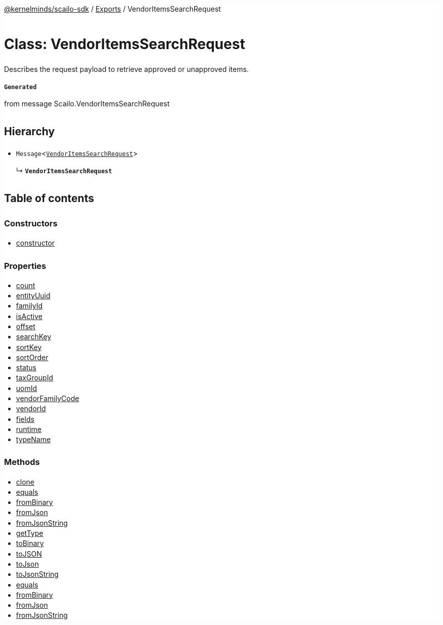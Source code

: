 [@kernelminds/scailo-sdk](../README.md) / [Exports](../modules.md) / VendorItemsSearchRequest

# Class: VendorItemsSearchRequest

Describes the request payload to retrieve approved or unapproved items.

**`Generated`**

from message Scailo.VendorItemsSearchRequest

## Hierarchy

- `Message`\<[`VendorItemsSearchRequest`](VendorItemsSearchRequest.md)\>

  ↳ **`VendorItemsSearchRequest`**

## Table of contents

### Constructors

- [constructor](VendorItemsSearchRequest.md#constructor)

### Properties

- [count](VendorItemsSearchRequest.md#count)
- [entityUuid](VendorItemsSearchRequest.md#entityuuid)
- [familyId](VendorItemsSearchRequest.md#familyid)
- [isActive](VendorItemsSearchRequest.md#isactive)
- [offset](VendorItemsSearchRequest.md#offset)
- [searchKey](VendorItemsSearchRequest.md#searchkey)
- [sortKey](VendorItemsSearchRequest.md#sortkey)
- [sortOrder](VendorItemsSearchRequest.md#sortorder)
- [status](VendorItemsSearchRequest.md#status)
- [taxGroupId](VendorItemsSearchRequest.md#taxgroupid)
- [uomId](VendorItemsSearchRequest.md#uomid)
- [vendorFamilyCode](VendorItemsSearchRequest.md#vendorfamilycode)
- [vendorId](VendorItemsSearchRequest.md#vendorid)
- [fields](VendorItemsSearchRequest.md#fields)
- [runtime](VendorItemsSearchRequest.md#runtime)
- [typeName](VendorItemsSearchRequest.md#typename)

### Methods

- [clone](VendorItemsSearchRequest.md#clone)
- [equals](VendorItemsSearchRequest.md#equals)
- [fromBinary](VendorItemsSearchRequest.md#frombinary)
- [fromJson](VendorItemsSearchRequest.md#fromjson)
- [fromJsonString](VendorItemsSearchRequest.md#fromjsonstring)
- [getType](VendorItemsSearchRequest.md#gettype)
- [toBinary](VendorItemsSearchRequest.md#tobinary)
- [toJSON](VendorItemsSearchRequest.md#tojson)
- [toJson](VendorItemsSearchRequest.md#tojson-1)
- [toJsonString](VendorItemsSearchRequest.md#tojsonstring)
- [equals](VendorItemsSearchRequest.md#equals-1)
- [fromBinary](VendorItemsSearchRequest.md#frombinary-1)
- [fromJson](VendorItemsSearchRequest.md#fromjson-1)
- [fromJsonString](VendorItemsSearchRequest.md#fromjsonstring-1)
